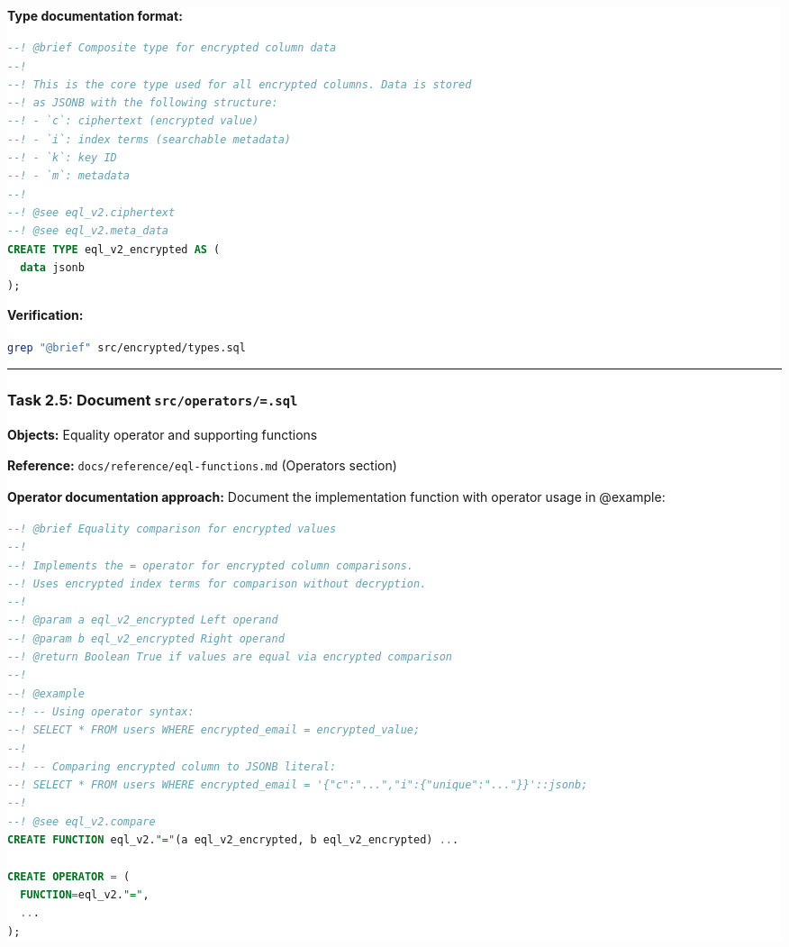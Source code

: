 **Type documentation format:**
```sql
--! @brief Composite type for encrypted column data
--!
--! This is the core type used for all encrypted columns. Data is stored
--! as JSONB with the following structure:
--! - `c`: ciphertext (encrypted value)
--! - `i`: index terms (searchable metadata)
--! - `k`: key ID
--! - `m`: metadata
--!
--! @see eql_v2.ciphertext
--! @see eql_v2.meta_data
CREATE TYPE eql_v2_encrypted AS (
  data jsonb
);
```

**Verification:**
```bash
grep "@brief" src/encrypted/types.sql
```

---

### Task 2.5: Document `src/operators/=.sql`
**Objects:** Equality operator and supporting functions

**Reference:** `docs/reference/eql-functions.md` (Operators section)

**Operator documentation approach:**
Document the implementation function with operator usage in @example:

```sql
--! @brief Equality comparison for encrypted values
--!
--! Implements the = operator for encrypted column comparisons.
--! Uses encrypted index terms for comparison without decryption.
--!
--! @param a eql_v2_encrypted Left operand
--! @param b eql_v2_encrypted Right operand
--! @return Boolean True if values are equal via encrypted comparison
--!
--! @example
--! -- Using operator syntax:
--! SELECT * FROM users WHERE encrypted_email = encrypted_value;
--!
--! -- Comparing encrypted column to JSONB literal:
--! SELECT * FROM users WHERE encrypted_email = '{"c":"...","i":{"unique":"..."}}'::jsonb;
--!
--! @see eql_v2.compare
CREATE FUNCTION eql_v2."="(a eql_v2_encrypted, b eql_v2_encrypted) ...

CREATE OPERATOR = (
  FUNCTION=eql_v2."=",
  ...
);
```
